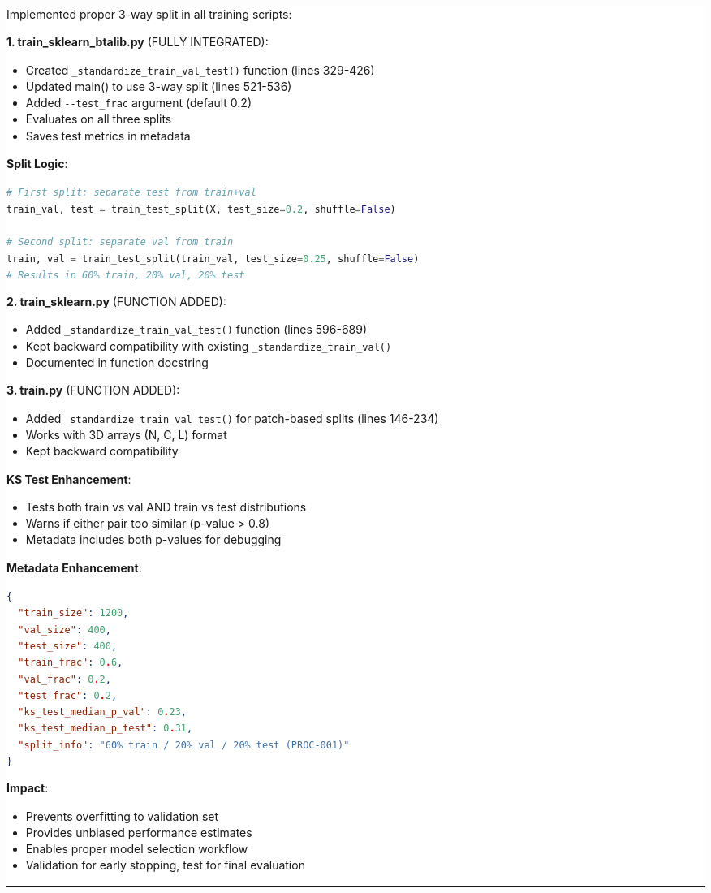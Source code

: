 Implemented proper 3-way split in all training scripts:

**1. train_sklearn_btalib.py** (FULLY INTEGRATED):
- Created `_standardize_train_val_test()` function (lines 329-426)
- Updated main() to use 3-way split (lines 521-536)
- Added `--test_frac` argument (default 0.2)
- Evaluates on all three splits
- Saves test metrics in metadata

**Split Logic**:
```python
# First split: separate test from train+val
train_val, test = train_test_split(X, test_size=0.2, shuffle=False)

# Second split: separate val from train
train, val = train_test_split(train_val, test_size=0.25, shuffle=False)
# Results in 60% train, 20% val, 20% test
```

**2. train_sklearn.py** (FUNCTION ADDED):
- Added `_standardize_train_val_test()` function (lines 596-689)
- Kept backward compatibility with existing `_standardize_train_val()`
- Documented in function docstring

**3. train.py** (FUNCTION ADDED):
- Added `_standardize_train_val_test()` for patch-based splits (lines 146-234)
- Works with 3D arrays (N, C, L) format
- Kept backward compatibility

**KS Test Enhancement**:
- Tests both train vs val AND train vs test distributions
- Warns if either pair too similar (p-value > 0.8)
- Metadata includes both p-values for debugging

**Metadata Enhancement**:
```json
{
  "train_size": 1200,
  "val_size": 400,
  "test_size": 400,
  "train_frac": 0.6,
  "val_frac": 0.2,
  "test_frac": 0.2,
  "ks_test_median_p_val": 0.23,
  "ks_test_median_p_test": 0.31,
  "split_info": "60% train / 20% val / 20% test (PROC-001)"
}
```

**Impact**:
- Prevents overfitting to validation set
- Provides unbiased performance estimates
- Enables proper model selection workflow
- Validation for early stopping, test for final evaluation

---